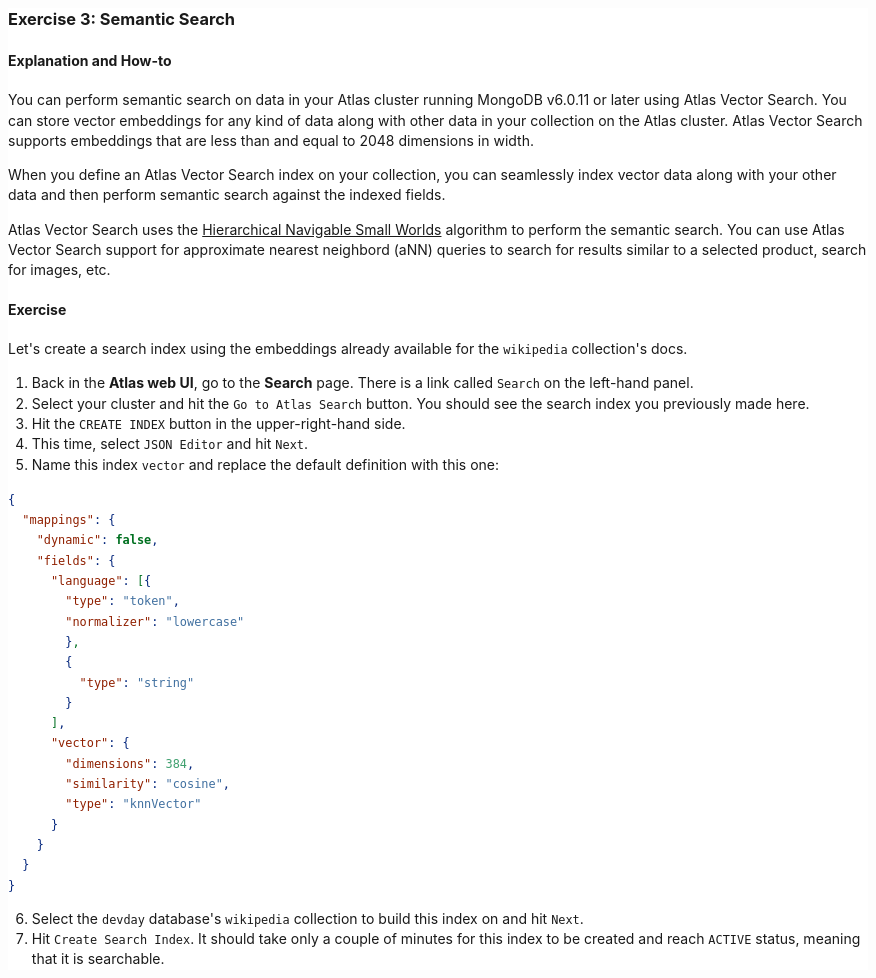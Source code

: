 ### **Exercise 3**: Semantic Search
#### Explanation and How-to
You can perform semantic search on data in your Atlas cluster running MongoDB v6.0.11 or later using Atlas Vector Search. You can store vector embeddings for any kind of data along with other data in your collection on the Atlas cluster. Atlas Vector Search supports embeddings that are less than and equal to 2048 dimensions in width.

When you define an Atlas Vector Search index on your collection, you can seamlessly index vector data along with your other data and then perform semantic search against the indexed fields.

Atlas Vector Search uses the [Hierarchical Navigable Small Worlds](https://arxiv.org/abs/1603.09320) algorithm to perform the semantic search. You can use Atlas Vector Search support for approximate nearest neighbord (aNN) queries to search for results similar to a selected product, search for images, etc.

#### Exercise
Let's create a search index using the embeddings already available for the `wikipedia` collection's docs. 

1. Back in the **Atlas web UI**, go to the **Search** page. There is a link called `Search` on the left-hand panel.
2. Select your cluster and hit the `Go to Atlas Search` button. You should see the search index you previously made here. 
3. Hit the `CREATE INDEX` button in the upper-right-hand side.
4. This time, select `JSON Editor` and hit `Next`.
5. Name this index `vector` and replace the default definition with this one:
```JSON
{
  "mappings": {
    "dynamic": false,
    "fields": {
      "language": [{
        "type": "token",          
        "normalizer": "lowercase"
        },
        {
          "type": "string"
        }
      ],
      "vector": {
        "dimensions": 384,
        "similarity": "cosine",
        "type": "knnVector"
      }
    }
  }
}
```
6. Select the `devday` database's `wikipedia` collection to build this index on and hit `Next`.
7. Hit `Create Search Index`.
It should take only a couple of minutes for this index to be created and reach `ACTIVE` status, meaning that it is searchable.

